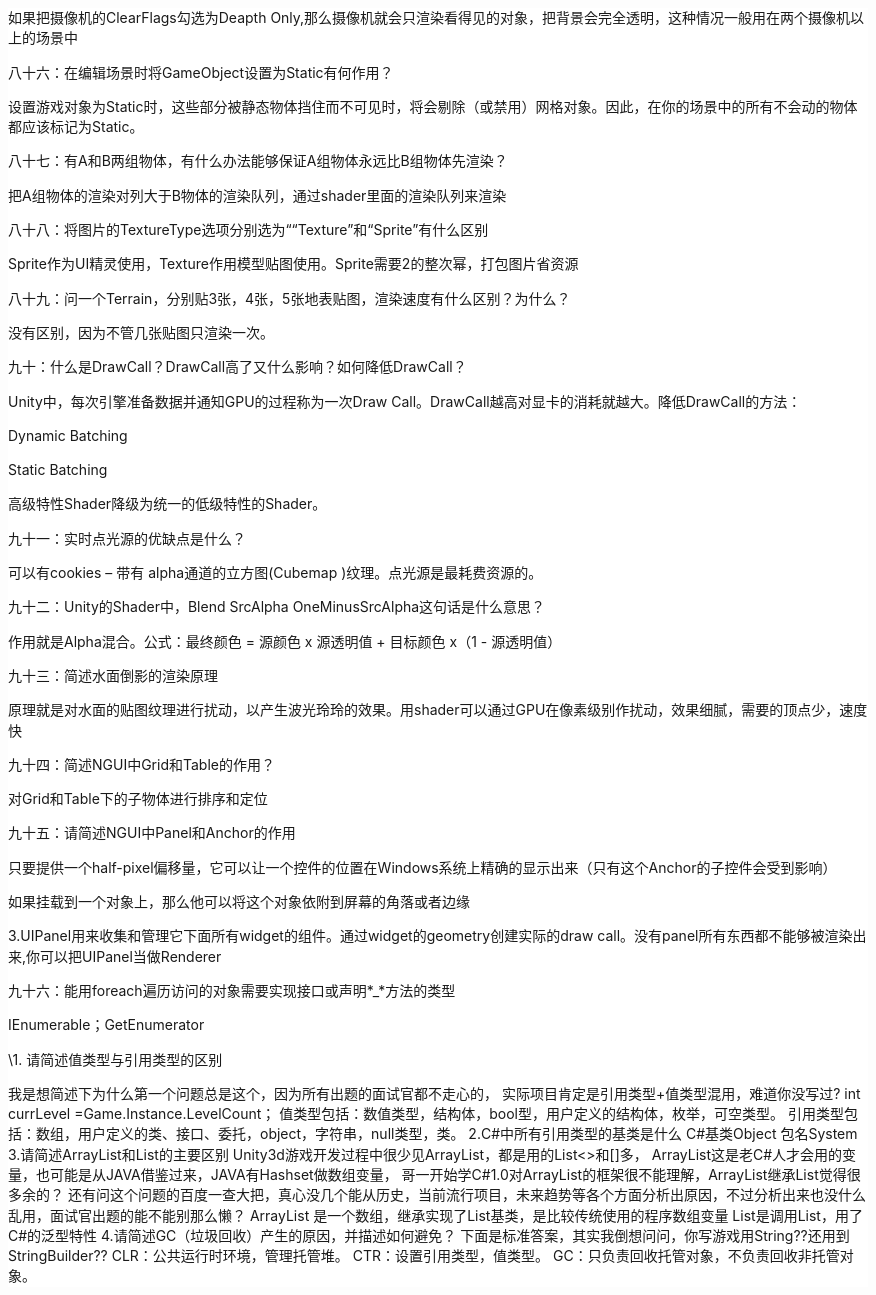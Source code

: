 如果把摄像机的ClearFlags勾选为Deapth Only,那么摄像机就会只渲染看得见的对象，把背景会完全透明，这种情况一般用在两个摄像机以上的场景中

八十六：在编辑场景时将GameObject设置为Static有何作用？

设置游戏对象为Static时，这些部分被静态物体挡住而不可见时，将会剔除（或禁用）网格对象。因此，在你的场景中的所有不会动的物体都应该标记为Static。

八十七：有A和B两组物体，有什么办法能够保证A组物体永远比B组物体先渲染？

把A组物体的渲染对列大于B物体的渲染队列，通过shader里面的渲染队列来渲染

八十八：将图片的TextureType选项分别选为““Texture”和“Sprite”有什么区别

Sprite作为UI精灵使用，Texture作用模型贴图使用。Sprite需要2的整次幂，打包图片省资源

八十九：问一个Terrain，分别贴3张，4张，5张地表贴图，渲染速度有什么区别？为什么？

没有区别，因为不管几张贴图只渲染一次。

九十：什么是DrawCall？DrawCall高了又什么影响？如何降低DrawCall？

Unity中，每次引擎准备数据并通知GPU的过程称为一次Draw Call。DrawCall越高对显卡的消耗就越大。降低DrawCall的方法：

Dynamic Batching

Static Batching

高级特性Shader降级为统一的低级特性的Shader。

九十一：实时点光源的优缺点是什么？

可以有cookies – 带有 alpha通道的立方图(Cubemap )纹理。点光源是最耗费资源的。

九十二：Unity的Shader中，Blend SrcAlpha OneMinusSrcAlpha这句话是什么意思？

作用就是Alpha混合。公式：最终颜色 = 源颜色 x 源透明值 + 目标颜色 x（1 - 源透明值）

九十三：简述水面倒影的渲染原理

原理就是对水面的贴图纹理进行扰动，以产生波光玲玲的效果。用shader可以通过GPU在像素级别作扰动，效果细腻，需要的顶点少，速度快

九十四：简述NGUI中Grid和Table的作用？

对Grid和Table下的子物体进行排序和定位

九十五：请简述NGUI中Panel和Anchor的作用

只要提供一个half-pixel偏移量，它可以让一个控件的位置在Windows系统上精确的显示出来（只有这个Anchor的子控件会受到影响）

如果挂载到一个对象上，那么他可以将这个对象依附到屏幕的角落或者边缘

3.UIPanel用来收集和管理它下面所有widget的组件。通过widget的geometry创建实际的draw call。没有panel所有东西都不能够被渲染出来,你可以把UIPanel当做Renderer

九十六：能用foreach遍历访问的对象需要实现接口或声明*_*方法的类型

IEnumerable；GetEnumerator



\1. 请简述值类型与引用类型的区别

我是想简述下为什么第一个问题总是这个，因为所有出题的面试官都不走心的， 实际项目肯定是引用类型+值类型混用，难道你没写过? int currLevel =Game.Instance.LevelCount； 值类型包括：数值类型，结构体，bool型，用户定义的结构体，枚举，可空类型。 引用类型包括：数组，用户定义的类、接口、委托，object，字符串，null类型，类。 2.C#中所有引用类型的基类是什么 C#基类Object 包名System 3.请简述ArrayList和List<Int>的主要区别 Unity3d游戏开发过程中很少见ArrayList，都是用的List<>和[]多， ArrayList这是老C#人才会用的变量，也可能是从JAVA借鉴过来，JAVA有Hashset做数组变量， 哥一开始学C#1.0对ArrayList的框架很不能理解，ArrayList继承List觉得很多余的？ 还有问这个问题的百度一查大把，真心没几个能从历史，当前流行项目，未来趋势等各个方面分析出原因，不过分析出来也没什么乱用，面试官出题的能不能别那么懒？ ArrayList 是一个数组，继承实现了List基类，是比较传统使用的程序数组变量 List<int>是调用List<T>，用了C#的泛型特性 4.请简述GC（垃圾回收）产生的原因，并描述如何避免？ 下面是标准答案，其实我倒想问问，你写游戏用String??还用到StringBuilder?? CLR：公共运行时环境，管理托管堆。 CTR：设置引用类型，值类型。 GC：只负责回收托管对象，不负责回收非托管对象。
